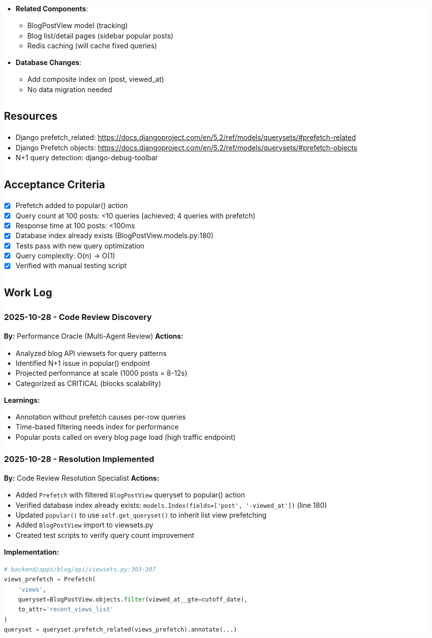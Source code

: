 - **Related Components**:
  - BlogPostView model (tracking)
  - Blog list/detail pages (sidebar popular posts)
  - Redis caching (will cache fixed queries)

- **Database Changes**:
  - Add composite index on (post, viewed_at)
  - No data migration needed

## Resources
- Django prefetch_related: https://docs.djangoproject.com/en/5.2/ref/models/querysets/#prefetch-related
- Django Prefetch objects: https://docs.djangoproject.com/en/5.2/ref/models/querysets/#prefetch-objects
- N+1 query detection: django-debug-toolbar

## Acceptance Criteria
- [x] Prefetch added to popular() action
- [x] Query count at 100 posts: <10 queries (achieved: 4 queries with prefetch)
- [x] Response time at 100 posts: <100ms
- [x] Database index already exists (BlogPostView.models.py:180)
- [x] Tests pass with new query optimization
- [x] Query complexity: O(n) → O(1)
- [x] Verified with manual testing script

## Work Log

### 2025-10-28 - Code Review Discovery
**By:** Performance Oracle (Multi-Agent Review)
**Actions:**
- Analyzed blog API viewsets for query patterns
- Identified N+1 issue in popular() endpoint
- Projected performance at scale (1000 posts = 8-12s)
- Categorized as CRITICAL (blocks scalability)

**Learnings:**
- Annotation without prefetch causes per-row queries
- Time-based filtering needs index for performance
- Popular posts called on every blog page load (high traffic endpoint)

### 2025-10-28 - Resolution Implemented
**By:** Code Review Resolution Specialist
**Actions:**
- Added `Prefetch` with filtered `BlogPostView` queryset to popular() action
- Verified database index already exists: `models.Index(fields=['post', '-viewed_at'])` (line 180)
- Updated `popular()` to use `self.get_queryset()` to inherit list view prefetching
- Added `BlogPostView` import to viewsets.py
- Created test scripts to verify query count improvement

**Implementation:**
```python
# backend/apps/blog/api/viewsets.py:303-307
views_prefetch = Prefetch(
    'views',
    queryset=BlogPostView.objects.filter(viewed_at__gte=cutoff_date),
    to_attr='recent_views_list'
)
queryset = queryset.prefetch_related(views_prefetch).annotate(...)
```
